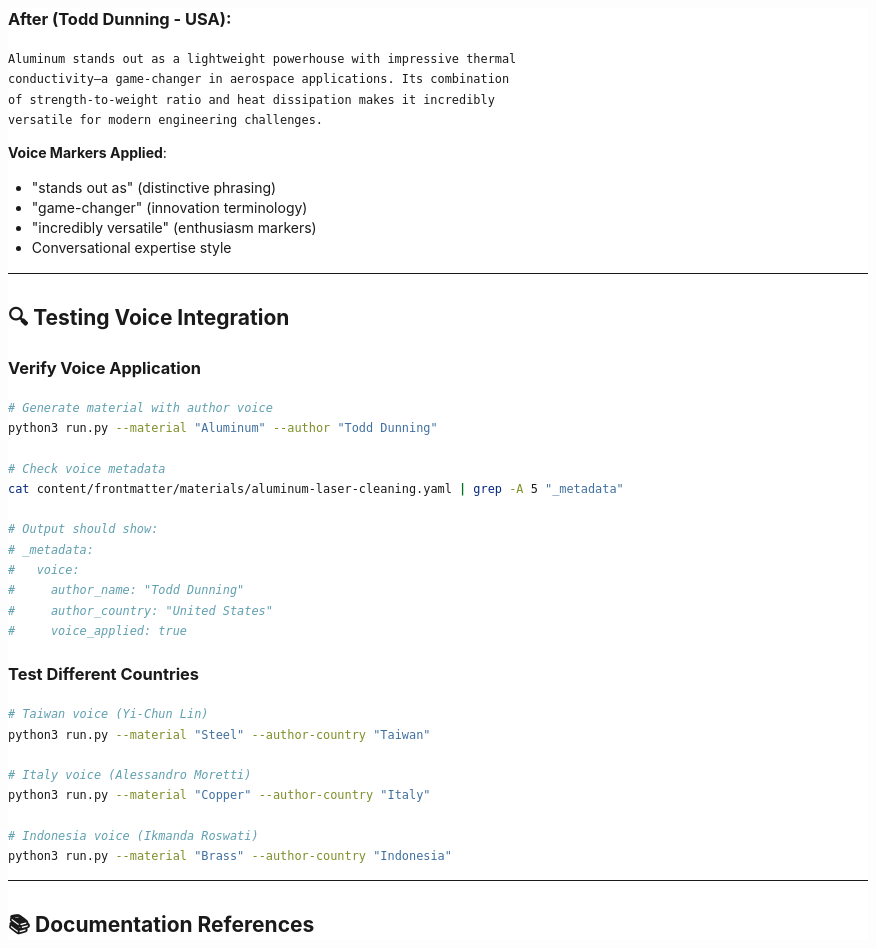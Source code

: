 ### After (Todd Dunning - USA):
```
Aluminum stands out as a lightweight powerhouse with impressive thermal 
conductivity—a game-changer in aerospace applications. Its combination 
of strength-to-weight ratio and heat dissipation makes it incredibly 
versatile for modern engineering challenges.
```

**Voice Markers Applied**:
- "stands out as" (distinctive phrasing)
- "game-changer" (innovation terminology)
- "incredibly versatile" (enthusiasm markers)
- Conversational expertise style

---

## 🔍 Testing Voice Integration

### Verify Voice Application

```bash
# Generate material with author voice
python3 run.py --material "Aluminum" --author "Todd Dunning"

# Check voice metadata
cat content/frontmatter/materials/aluminum-laser-cleaning.yaml | grep -A 5 "_metadata"

# Output should show:
# _metadata:
#   voice:
#     author_name: "Todd Dunning"
#     author_country: "United States"
#     voice_applied: true
```

### Test Different Countries

```bash
# Taiwan voice (Yi-Chun Lin)
python3 run.py --material "Steel" --author-country "Taiwan"

# Italy voice (Alessandro Moretti)
python3 run.py --material "Copper" --author-country "Italy"

# Indonesia voice (Ikmanda Roswati)
python3 run.py --material "Brass" --author-country "Indonesia"
```

---

## 📚 Documentation References
